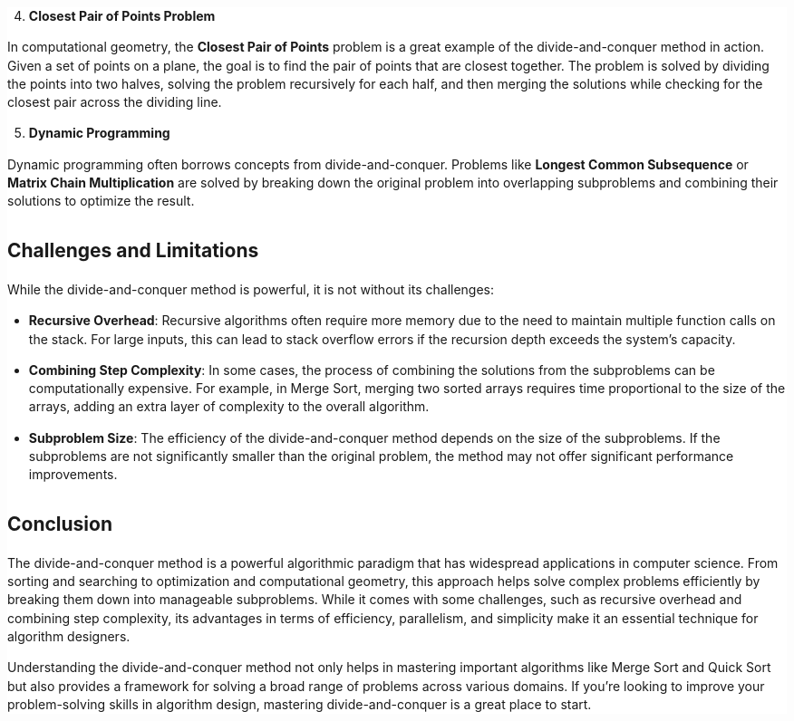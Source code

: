 

4. **Closest Pair of Points Problem**



In computational geometry, the **Closest Pair of Points** problem is a great example of the divide-and-conquer method in action. Given a set of points on a plane, the goal is to find the pair of points that are closest together. The problem is solved by dividing the points into two halves, solving the problem recursively for each half, and then merging the solutions while checking for the closest pair across the dividing line.



5. **Dynamic Programming**



Dynamic programming often borrows concepts from divide-and-conquer. Problems like **Longest Common Subsequence** or **Matrix Chain Multiplication** are solved by breaking down the original problem into overlapping subproblems and combining their solutions to optimize the result.



## Challenges and Limitations



While the divide-and-conquer method is powerful, it is not without its challenges:


* **Recursive Overhead**: Recursive algorithms often require more memory due to the need to maintain multiple function calls on the stack. For large inputs, this can lead to stack overflow errors if the recursion depth exceeds the system’s capacity.

* **Combining Step Complexity**: In some cases, the process of combining the solutions from the subproblems can be computationally expensive. For example, in Merge Sort, merging two sorted arrays requires time proportional to the size of the arrays, adding an extra layer of complexity to the overall algorithm.

* **Subproblem Size**: The efficiency of the divide-and-conquer method depends on the size of the subproblems. If the subproblems are not significantly smaller than the original problem, the method may not offer significant performance improvements.
## Conclusion



The divide-and-conquer method is a powerful algorithmic paradigm that has widespread applications in computer science. From sorting and searching to optimization and computational geometry, this approach helps solve complex problems efficiently by breaking them down into manageable subproblems. While it comes with some challenges, such as recursive overhead and combining step complexity, its advantages in terms of efficiency, parallelism, and simplicity make it an essential technique for algorithm designers.



Understanding the divide-and-conquer method not only helps in mastering important algorithms like Merge Sort and Quick Sort but also provides a framework for solving a broad range of problems across various domains. If you’re looking to improve your problem-solving skills in algorithm design, mastering divide-and-conquer is a great place to start.
